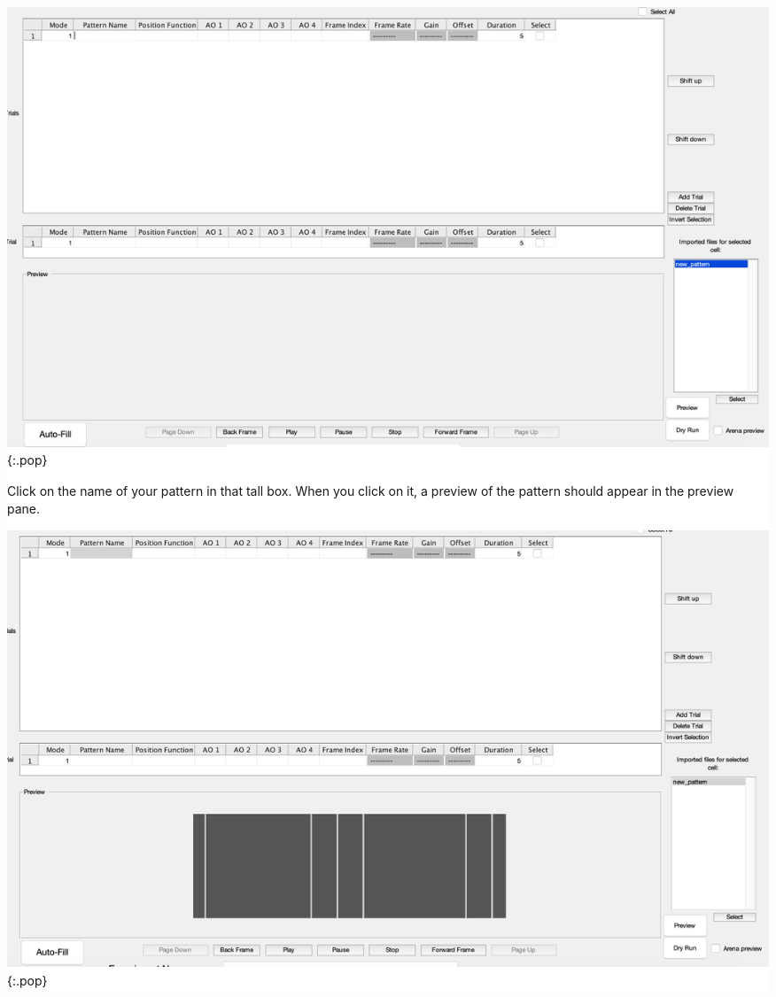 ![empty cell selected](assets/p-d_c-c_t_add-trial.png){:.pop}

Click on the name of your pattern in that tall box. When you click on it, a preview of the pattern should appear in the preview pane.

![In screen preview](assets/p-d_c-c_t_add-trial_preview.png){:.pop}
